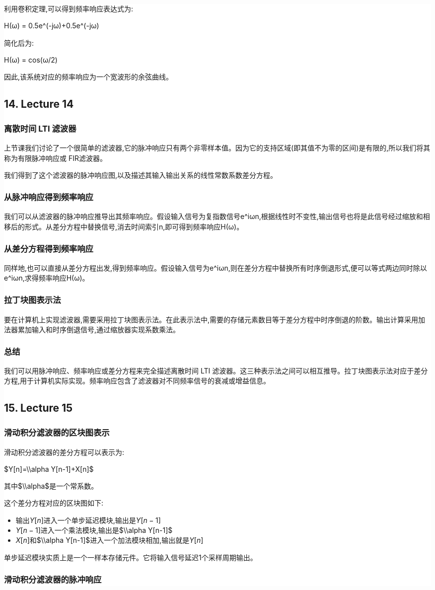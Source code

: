 利用卷积定理,可以得到频率响应表达式为:

H(ω) = 0.5e^(-jω)+0.5e^(-jω)

简化后为:

H(ω) = cos(ω/2)

因此,该系统对应的频率响应为一个宽波形的余弦曲线。

## 14. Lecture 14

### 离散时间 LTI 滤波器

上节课我们讨论了一个很简单的滤波器,它的脉冲响应只有两个非零样本值。因为它的支持区域(即其值不为零的区间)是有限的,所以我们将其称为有限脉冲响应或 FIR滤波器。

我们得到了这个滤波器的脉冲响应图,以及描述其输入输出关系的线性常数系数差分方程。

### 从脉冲响应得到频率响应

我们可以从滤波器的脉冲响应推导出其频率响应。假设输入信号为复指数信号e^iωn,根据线性时不变性,输出信号也将是此信号经过缩放和相移后的形式。从差分方程中替换信号,消去时间索引n,即可得到频率响应H(ω)。

### 从差分方程得到频率响应

同样地,也可以直接从差分方程出发,得到频率响应。假设输入信号为e^iωn,则在差分方程中替换所有时序倒退形式,便可以等式两边同时除以e^iωn,求得频率响应H(ω)。

### 拉丁块图表示法

要在计算机上实现滤波器,需要采用拉丁块图表示法。在此表示法中,需要的存储元素数目等于差分方程中时序倒退的阶数。输出计算采用加法器累加输入和时序倒退信号,通过缩放器实现系数乘法。

### 总结

我们可以用脉冲响应、频率响应或差分方程来完全描述离散时间 LTI 滤波器。这三种表示法之间可以相互推导。拉丁块图表示法对应于差分方程,用于计算机实际实现。频率响应包含了滤波器对不同频率信号的衰减或增益信息。

## 15. Lecture 15

### 滑动积分滤波器的区块图表示

滑动积分滤波器的差分方程可以表示为:

$Y[n]=\\alpha Y[n-1]+X[n]$

其中$\\alpha$是一个常系数。

这个差分方程对应的区块图如下:

- 输出$Y[n]$进入一个单步延迟模块,输出是$Y[n-1]$
- $Y[n-1]$进入一个乘法模块,输出是$\\alpha Y[n-1]$  
- $X[n]$和$\\alpha Y[n-1]$进入一个加法模块相加,输出就是$Y[n]$

单步延迟模块实质上是一个一样本存储元件。它将输入信号延迟1个采样周期输出。

### 滑动积分滤波器的脉冲响应
